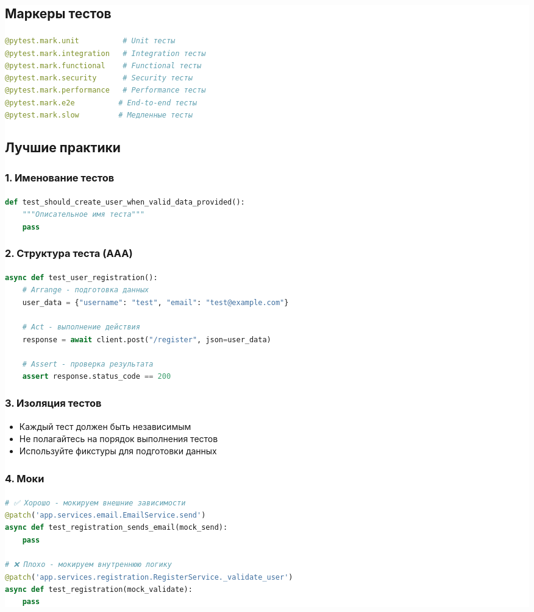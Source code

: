 ## Маркеры тестов

```python
@pytest.mark.unit          # Unit тесты
@pytest.mark.integration   # Integration тесты
@pytest.mark.functional    # Functional тесты
@pytest.mark.security      # Security тесты
@pytest.mark.performance   # Performance тесты
@pytest.mark.e2e          # End-to-end тесты
@pytest.mark.slow         # Медленные тесты
```

## Лучшие практики

### 1. Именование тестов
```python
def test_should_create_user_when_valid_data_provided():
    """Описательное имя теста"""
    pass
```

### 2. Структура теста (AAA)
```python
async def test_user_registration():
    # Arrange - подготовка данных
    user_data = {"username": "test", "email": "test@example.com"}

    # Act - выполнение действия
    response = await client.post("/register", json=user_data)

    # Assert - проверка результата
    assert response.status_code == 200
```

### 3. Изоляция тестов
- Каждый тест должен быть независимым
- Не полагайтесь на порядок выполнения тестов
- Используйте фикстуры для подготовки данных

### 4. Моки
```python
# ✅ Хорошо - мокируем внешние зависимости
@patch('app.services.email.EmailService.send')
async def test_registration_sends_email(mock_send):
    pass

# ❌ Плохо - мокируем внутреннюю логику
@patch('app.services.registration.RegisterService._validate_user')
async def test_registration(mock_validate):
    pass
```
